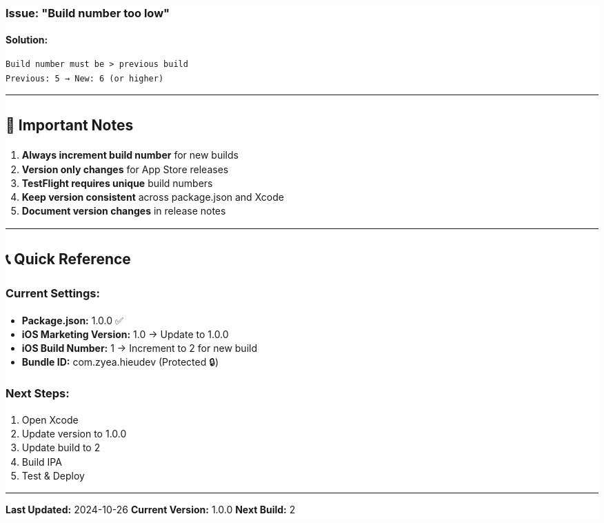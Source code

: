 ### Issue: "Build number too low"

**Solution:**
```
Build number must be > previous build
Previous: 5 → New: 6 (or higher)
```

---

## 🚨 Important Notes

1. **Always increment build number** for new builds
2. **Version only changes** for App Store releases
3. **TestFlight requires unique** build numbers
4. **Keep version consistent** across package.json and Xcode
5. **Document version changes** in release notes

---

## 📞 Quick Reference

### Current Settings:
- **Package.json:** 1.0.0 ✅
- **iOS Marketing Version:** 1.0 → Update to 1.0.0
- **iOS Build Number:** 1 → Increment to 2 for new build
- **Bundle ID:** com.zyea.hieudev (Protected 🔒)

### Next Steps:
1. Open Xcode
2. Update version to 1.0.0
3. Update build to 2
4. Build IPA
5. Test & Deploy

---

**Last Updated:** 2024-10-26
**Current Version:** 1.0.0
**Next Build:** 2

